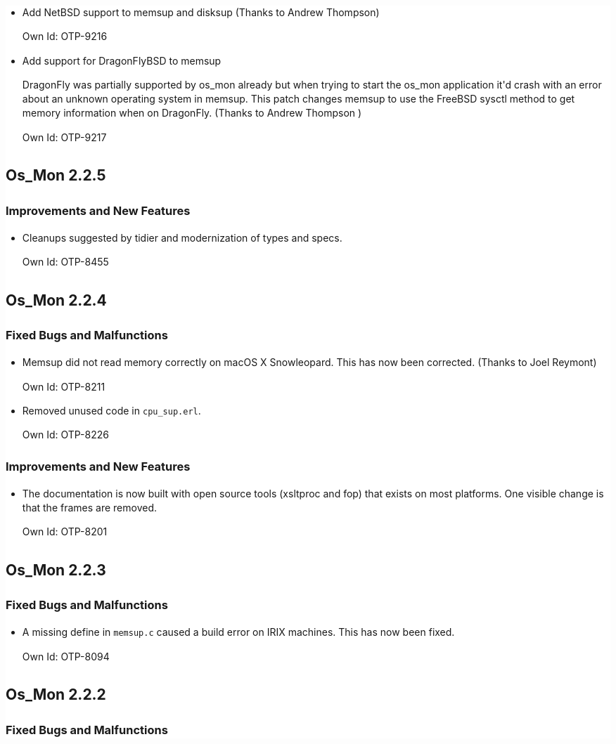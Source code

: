 - Add NetBSD support to memsup and disksup (Thanks to Andrew Thompson)

  Own Id: OTP-9216

- Add support for DragonFlyBSD to memsup

  DragonFly was partially supported by os_mon already but when trying to start
  the os_mon application it'd crash with an error about an unknown operating
  system in memsup. This patch changes memsup to use the FreeBSD sysctl method
  to get memory information when on DragonFly. (Thanks to Andrew Thompson )

  Own Id: OTP-9217

## Os_Mon 2.2.5

### Improvements and New Features

- Cleanups suggested by tidier and modernization of types and specs.

  Own Id: OTP-8455

## Os_Mon 2.2.4

### Fixed Bugs and Malfunctions

- Memsup did not read memory correctly on macOS X Snowleopard. This has now been
  corrected. (Thanks to Joel Reymont)

  Own Id: OTP-8211

- Removed unused code in `cpu_sup.erl`.

  Own Id: OTP-8226

### Improvements and New Features

- The documentation is now built with open source tools (xsltproc and fop) that
  exists on most platforms. One visible change is that the frames are removed.

  Own Id: OTP-8201

## Os_Mon 2.2.3

### Fixed Bugs and Malfunctions

- A missing define in `memsup.c` caused a build error on IRIX machines. This has
  now been fixed.

  Own Id: OTP-8094

## Os_Mon 2.2.2

### Fixed Bugs and Malfunctions
